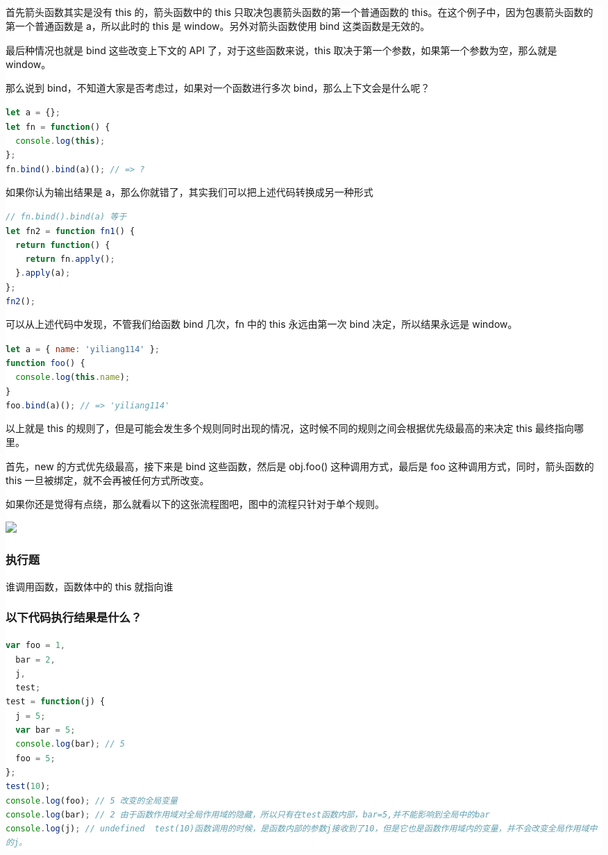 首先箭头函数其实是没有 this 的，箭头函数中的 this 只取决包裹箭头函数的第一个普通函数的 this。在这个例子中，因为包裹箭头函数的第一个普通函数是 a，所以此时的 this 是 window。另外对箭头函数使用 bind 这类函数是无效的。

最后种情况也就是 bind 这些改变上下文的 API 了，对于这些函数来说，this 取决于第一个参数，如果第一个参数为空，那么就是 window。

那么说到 bind，不知道大家是否考虑过，如果对一个函数进行多次 bind，那么上下文会是什么呢？

```js
let a = {};
let fn = function() {
  console.log(this);
};
fn.bind().bind(a)(); // => ?
```

如果你认为输出结果是 a，那么你就错了，其实我们可以把上述代码转换成另一种形式

```js
// fn.bind().bind(a) 等于
let fn2 = function fn1() {
  return function() {
    return fn.apply();
  }.apply(a);
};
fn2();
```

可以从上述代码中发现，不管我们给函数 bind 几次，fn 中的 this 永远由第一次 bind 决定，所以结果永远是 window。

```js
let a = { name: 'yiliang114' };
function foo() {
  console.log(this.name);
}
foo.bind(a)(); // => 'yiliang114'
```

以上就是 this 的规则了，但是可能会发生多个规则同时出现的情况，这时候不同的规则之间会根据优先级最高的来决定 this 最终指向哪里。

首先，new 的方式优先级最高，接下来是 bind 这些函数，然后是 obj.foo() 这种调用方式，最后是 foo 这种调用方式，同时，箭头函数的 this 一旦被绑定，就不会再被任何方式所改变。

如果你还是觉得有点绕，那么就看以下的这张流程图吧，图中的流程只针对于单个规则。

![](https://wire.cdn-go.cn/wire-cdn/b23befc0/blog/images/this.jpg)

### 执行题

谁调用函数，函数体中的 this 就指向谁

### 以下代码执行结果是什么？

```js
var foo = 1,
  bar = 2,
  j,
  test;
test = function(j) {
  j = 5;
  var bar = 5;
  console.log(bar); // 5
  foo = 5;
};
test(10);
console.log(foo); // 5 改变的全局变量
console.log(bar); // 2 由于函数作用域对全局作用域的隐藏，所以只有在test函数内部，bar=5,并不能影响到全局中的bar
console.log(j); // undefined  test(10)函数调用的时候，是函数内部的参数j接收到了10，但是它也是函数作用域内的变量，并不会改变全局作用域中的j。
```
